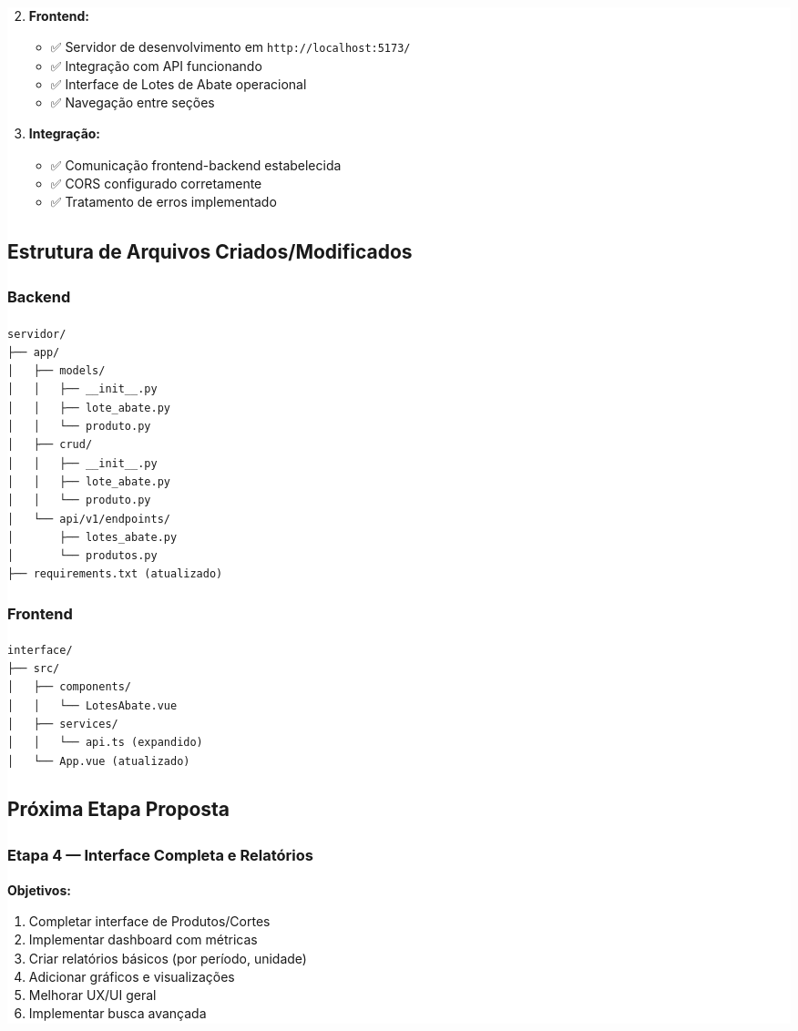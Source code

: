 2. **Frontend:**
   - ✅ Servidor de desenvolvimento em `http://localhost:5173/`
   - ✅ Integração com API funcionando
   - ✅ Interface de Lotes de Abate operacional
   - ✅ Navegação entre seções

3. **Integração:**
   - ✅ Comunicação frontend-backend estabelecida
   - ✅ CORS configurado corretamente
   - ✅ Tratamento de erros implementado

## Estrutura de Arquivos Criados/Modificados

### Backend
```
servidor/
├── app/
│   ├── models/
│   │   ├── __init__.py
│   │   ├── lote_abate.py
│   │   └── produto.py
│   ├── crud/
│   │   ├── __init__.py
│   │   ├── lote_abate.py
│   │   └── produto.py
│   └── api/v1/endpoints/
│       ├── lotes_abate.py
│       └── produtos.py
├── requirements.txt (atualizado)
```

### Frontend
```
interface/
├── src/
│   ├── components/
│   │   └── LotesAbate.vue
│   ├── services/
│   │   └── api.ts (expandido)
│   └── App.vue (atualizado)
```

## Próxima Etapa Proposta

### Etapa 4 — Interface Completa e Relatórios

**Objetivos:**
1. Completar interface de Produtos/Cortes
2. Implementar dashboard com métricas
3. Criar relatórios básicos (por período, unidade)
4. Adicionar gráficos e visualizações
5. Melhorar UX/UI geral
6. Implementar busca avançada
